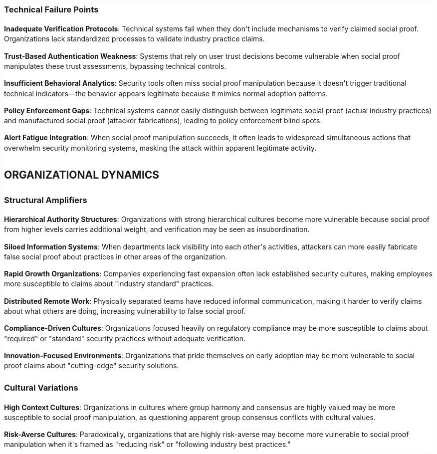 ### Technical Failure Points

**Inadequate Verification Protocols**: Technical systems fail when they don't include mechanisms to verify claimed social proof. Organizations lack standardized processes to validate industry practice claims.

**Trust-Based Authentication Weakness**: Systems that rely on user trust decisions become vulnerable when social proof manipulates these trust assessments, bypassing technical controls.

**Insufficient Behavioral Analytics**: Security tools often miss social proof manipulation because it doesn't trigger traditional technical indicators—the behavior appears legitimate because it mimics normal adoption patterns.

**Policy Enforcement Gaps**: Technical systems cannot easily distinguish between legitimate social proof (actual industry practices) and manufactured social proof (attacker fabrications), leading to policy enforcement blind spots.

**Alert Fatigue Integration**: When social proof manipulation succeeds, it often leads to widespread simultaneous actions that overwhelm security monitoring systems, masking the attack within apparent legitimate activity.

## ORGANIZATIONAL DYNAMICS

### Structural Amplifiers

**Hierarchical Authority Structures**: Organizations with strong hierarchical cultures become more vulnerable because social proof from higher levels carries additional weight, and verification may be seen as insubordination.

**Siloed Information Systems**: When departments lack visibility into each other's activities, attackers can more easily fabricate false social proof about practices in other areas of the organization.

**Rapid Growth Organizations**: Companies experiencing fast expansion often lack established security cultures, making employees more susceptible to claims about "industry standard" practices.

**Distributed Remote Work**: Physically separated teams have reduced informal communication, making it harder to verify claims about what others are doing, increasing vulnerability to false social proof.

**Compliance-Driven Cultures**: Organizations focused heavily on regulatory compliance may be more susceptible to claims about "required" or "standard" security practices without adequate verification.

**Innovation-Focused Environments**: Organizations that pride themselves on early adoption may be more vulnerable to social proof claims about "cutting-edge" security solutions.

### Cultural Variations

**High Context Cultures**: Organizations in cultures where group harmony and consensus are highly valued may be more susceptible to social proof manipulation, as questioning apparent group consensus conflicts with cultural values.

**Risk-Averse Cultures**: Paradoxically, organizations that are highly risk-averse may become more vulnerable to social proof manipulation when it's framed as "reducing risk" or "following industry best practices."
